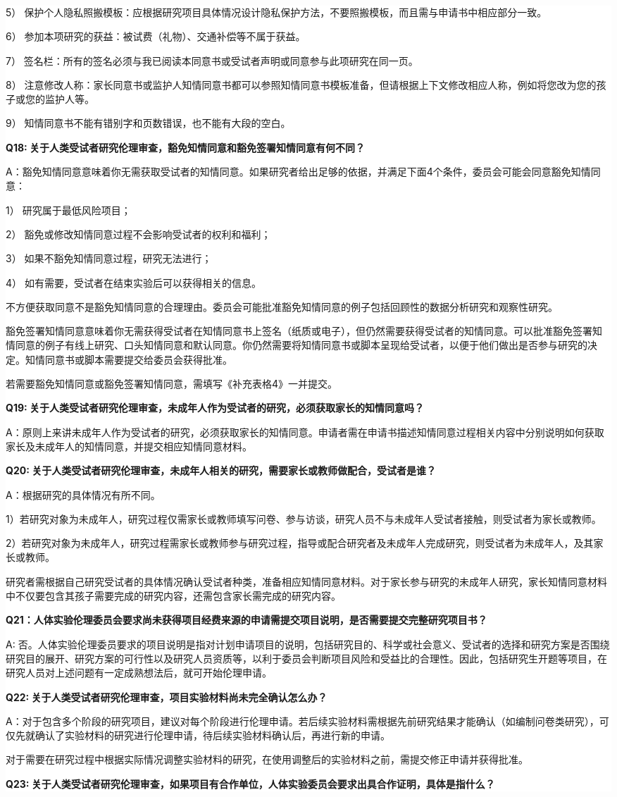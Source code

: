 5）
保护个人隐私照搬模板：应根据研究项目具体情况设计隐私保护方法，不要照搬模板，而且需与申请书中相应部分一致。

6） 参加本项研究的获益：被试费（礼物）、交通补偿等不属于获益。

7）
签名栏：所有的签名必须与我已阅读本同意书或受试者声明或同意参与此项研究在同一页。

8）
注意修改人称：家长同意书或监护人知情同意书都可以参照知情同意书模板准备，但请根据上下文修改相应人称，例如将您改为您的孩子或您的监护人等。

9） 知情同意书不能有错别字和页数错误，也不能有大段的空白。

**Q18:
关于人类受试者研究伦理审查，豁免知情同意和豁免签署知情同意有何不同？**

A：豁免知情同意意味着你无需获取受试者的知情同意。如果研究者给出足够的依据，并满足下面4个条件，委员会可能会同意豁免知情同意：

1） 研究属于最低风险项目；

2） 豁免或修改知情同意过程不会影响受试者的权利和福利；

3） 如果不豁免知情同意过程，研究无法进行；

4） 如有需要，受试者在结束实验后可以获得相关的信息。

不方便获取同意不是豁免知情同意的合理理由。委员会可能批准豁免知情同意的例子包括回顾性的数据分析研究和观察性研究。

豁免签署知情同意意味着你无需获得受试者在知情同意书上签名（纸质或电子），但仍然需要获得受试者的知情同意。可以批准豁免签署知情同意的例子有线上研究、口头知情同意和默认同意。你仍然需要将知情同意书或脚本呈现给受试者，以便于他们做出是否参与研究的决定。知情同意书或脚本需要提交给委员会获得批准。

若需要豁免知情同意或豁免签署知情同意，需填写《补充表格4》一并提交。

**Q19:
关于人类受试者研究伦理审查，未成年人作为受试者的研究，必须获取家长的知情同意吗？**

A：原则上来讲未成年人作为受试者的研究，必须获取家长的知情同意。申请者需在申请书描述知情同意过程相关内容中分别说明如何获取家长及未成年人的知情同意，并提交相应知情同意材料。

**Q20:
关于人类受试者研究伦理审查，未成年人相关的研究，需要家长或教师做配合，受试者是谁？**

A：根据研究的具体情况有所不同。

1）若研究对象为未成年人，研究过程仅需家长或教师填写问卷、参与访谈，研究人员不与未成年人受试者接触，则受试者为家长或教师。

2）若研究对象为未成年人，研究过程需家长或教师参与研究过程，指导或配合研究者及未成年人完成研究，则受试者为未成年人，及其家长或教师。

研究者需根据自己研究受试者的具体情况确认受试者种类，准备相应知情同意材料。对于家长参与研究的未成年人研究，家长知情同意材料中不仅要包含其孩子需要完成的研究内容，还需包含家长需完成的研究内容。

**Q21：人体实验伦理委员会要求尚未获得项目经费来源的申请需提交项目说明，是否需要提交完整研究项目书？**

A:
否。人体实验伦理委员要求的项目说明是指对计划申请项目的说明，包括研究目的、科学或社会意义、受试者的选择和研究方案是否围绕研究目的展开、研究方案的可行性以及研究人员资质等，以利于委员会判断项目风险和受益比的合理性。因此，包括研究生开题等项目，在研究人员对上述问题有一定成熟想法后，就可开始伦理申请。

**Q22: 关于人类受试者研究伦理审查，项目实验材料尚未完全确认怎么办？**

A：对于包含多个阶段的研究项目，建议对每个阶段进行伦理申请。若后续实验材料需根据先前研究结果才能确认（如编制问卷类研究），可仅先就确认了实验材料的研究进行伦理申请，待后续实验材料确认后，再进行新的申请。

对于需要在研究过程中根据实际情况调整实验材料的研究，在使用调整后的实验材料之前，需提交修正申请并获得批准。

**Q23:
关于人类受试者研究伦理审查，如果项目有合作单位，人体实验委员会要求出具合作证明，具体是指什么？**
